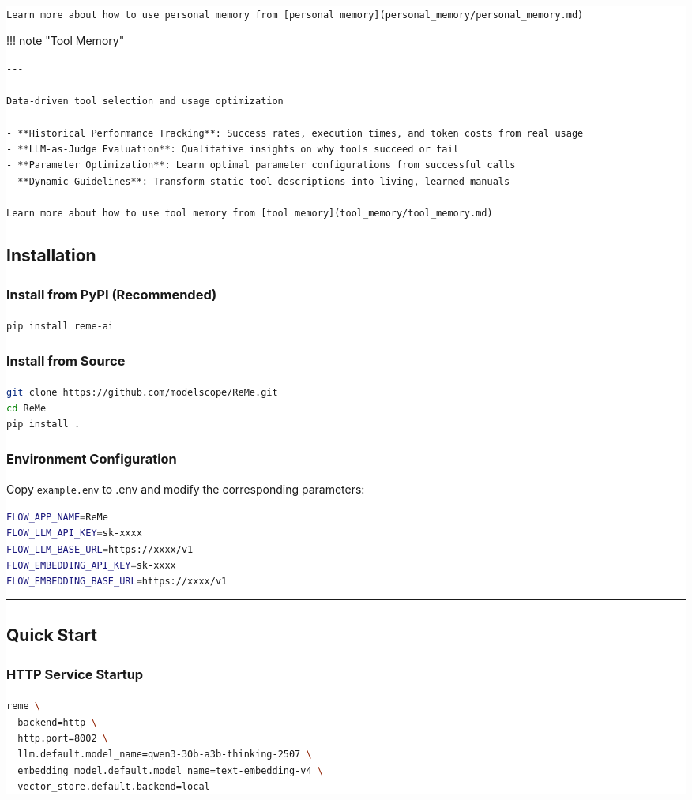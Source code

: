     Learn more about how to use personal memory from [personal memory](personal_memory/personal_memory.md)

!!! note "Tool Memory"

    ---

    Data-driven tool selection and usage optimization

    - **Historical Performance Tracking**: Success rates, execution times, and token costs from real usage
    - **LLM-as-Judge Evaluation**: Qualitative insights on why tools succeed or fail
    - **Parameter Optimization**: Learn optimal parameter configurations from successful calls
    - **Dynamic Guidelines**: Transform static tool descriptions into living, learned manuals

    Learn more about how to use tool memory from [tool memory](tool_memory/tool_memory.md)


## Installation

### Install from PyPI (Recommended)

```bash
pip install reme-ai
```

### Install from Source

```bash
git clone https://github.com/modelscope/ReMe.git
cd ReMe
pip install .
```

### Environment Configuration

Copy `example.env` to .env and modify the corresponding parameters:

```bash
FLOW_APP_NAME=ReMe
FLOW_LLM_API_KEY=sk-xxxx
FLOW_LLM_BASE_URL=https://xxxx/v1
FLOW_EMBEDDING_API_KEY=sk-xxxx
FLOW_EMBEDDING_BASE_URL=https://xxxx/v1
```

---

## Quick Start

### HTTP Service Startup

```bash
reme \
  backend=http \
  http.port=8002 \
  llm.default.model_name=qwen3-30b-a3b-thinking-2507 \
  embedding_model.default.model_name=text-embedding-v4 \
  vector_store.default.backend=local
```
